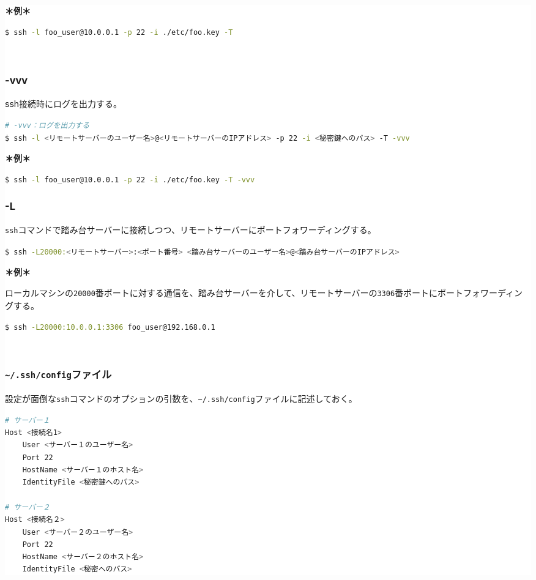 **＊例＊**

```bash
$ ssh -l foo_user@10.0.0.1 -p 22 -i ./etc/foo.key -T
```

<br>

### -vvv

ssh接続時にログを出力する。

```bash
# -vvv：ログを出力する
$ ssh -l <リモートサーバーのユーザー名>@<リモートサーバーのIPアドレス> -p 22 -i <秘密鍵へのパス> -T -vvv
```

**＊例＊**

```bash
$ ssh -l foo_user@10.0.0.1 -p 22 -i ./etc/foo.key -T -vvv
```

### -L

`ssh`コマンドで踏み台サーバーに接続しつつ、リモートサーバーにポートフォワーディングする。

```bash
$ ssh -L20000:<リモートサーバー>:<ポート番号> <踏み台サーバーのユーザー名>@<踏み台サーバーのIPアドレス>
```

**＊例＊**

ローカルマシンの`20000`番ポートに対する通信を、踏み台サーバーを介して、リモートサーバーの`3306`番ポートにポートフォワーディングする。

```bash
$ ssh -L20000:10.0.0.1:3306 foo_user@192.168.0.1
```

<br>

### `~/.ssh/config`ファイル

設定が面倒な`ssh`コマンドのオプションの引数を、`~/.ssh/config`ファイルに記述しておく。

```bash
# サーバー１
Host <接続名1>
    User <サーバー１のユーザー名>
    Port 22
    HostName <サーバー１のホスト名>
    IdentityFile <秘密鍵へのパス>

# サーバー２
Host <接続名２>
    User <サーバー２のユーザー名>
    Port 22
    HostName <サーバー２のホスト名>
    IdentityFile <秘密へのパス>
```
